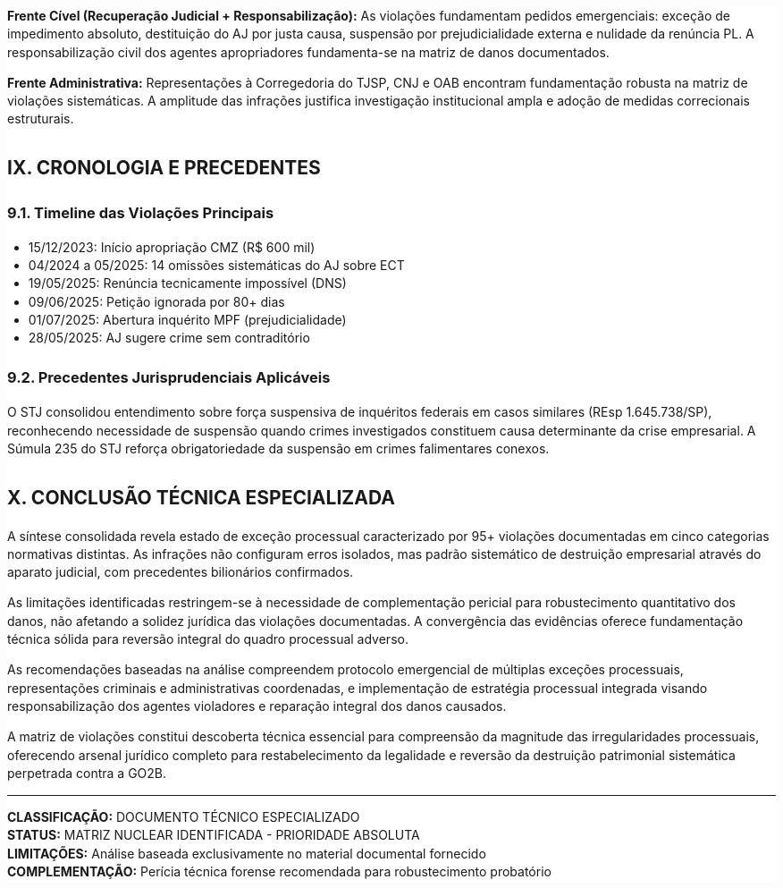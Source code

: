 **Frente Cível (Recuperação Judicial + Responsabilização):**
As violações fundamentam pedidos emergenciais: exceção de impedimento absoluto, destituição do AJ por justa causa, suspensão por prejudicialidade externa e nulidade da renúncia PL. A responsabilização civil dos agentes apropriadores fundamenta-se na matriz de danos documentados.

**Frente Administrativa:**
Representações à Corregedoria do TJSP, CNJ e OAB encontram fundamentação robusta na matriz de violações sistemáticas. A amplitude das infrações justifica investigação institucional ampla e adoção de medidas correcionais estruturais.

## IX. CRONOLOGIA E PRECEDENTES

### 9.1. Timeline das Violações Principais
- 15/12/2023: Início apropriação CMZ (R$ 600 mil)
- 04/2024 a 05/2025: 14 omissões sistemáticas do AJ sobre ECT
- 19/05/2025: Renúncia tecnicamente impossível (DNS)
- 09/06/2025: Petição ignorada por 80+ dias
- 01/07/2025: Abertura inquérito MPF (prejudicialidade)
- 28/05/2025: AJ sugere crime sem contraditório

### 9.2. Precedentes Jurisprudenciais Aplicáveis
O STJ consolidou entendimento sobre força suspensiva de inquéritos federais em casos similares (REsp 1.645.738/SP), reconhecendo necessidade de suspensão quando crimes investigados constituem causa determinante da crise empresarial. A Súmula 235 do STJ reforça obrigatoriedade da suspensão em crimes falimentares conexos.

## X. CONCLUSÃO TÉCNICA ESPECIALIZADA

A síntese consolidada revela estado de exceção processual caracterizado por 95+ violações documentadas em cinco categorias normativas distintas. As infrações não configuram erros isolados, mas padrão sistemático de destruição empresarial através do aparato judicial, com precedentes bilionários confirmados.

As limitações identificadas restringem-se à necessidade de complementação pericial para robustecimento quantitativo dos danos, não afetando a solidez jurídica das violações documentadas. A convergência das evidências oferece fundamentação técnica sólida para reversão integral do quadro processual adverso.

As recomendações baseadas na análise compreendem protocolo emergencial de múltiplas exceções processuais, representações criminais e administrativas coordenadas, e implementação de estratégia processual integrada visando responsabilização dos agentes violadores e reparação integral dos danos causados.

A matriz de violações constitui descoberta técnica essencial para compreensão da magnitude das irregularidades processuais, oferecendo arsenal jurídico completo para restabelecimento da legalidade e reversão da destruição patrimonial sistemática perpetrada contra a GO2B.

---

**CLASSIFICAÇÃO:** DOCUMENTO TÉCNICO ESPECIALIZADO  
**STATUS:** MATRIZ NUCLEAR IDENTIFICADA - PRIORIDADE ABSOLUTA  
**LIMITAÇÕES:** Análise baseada exclusivamente no material documental fornecido  
**COMPLEMENTAÇÃO:** Perícia técnica forense recomendada para robustecimento probatório
